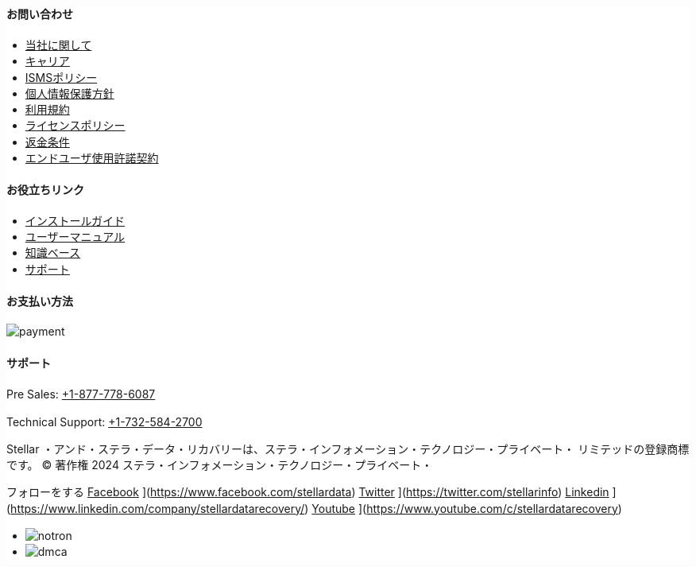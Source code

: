 
#### お問い合わせ

* [当社に関して](https://tools.techidaily.com/stellardata-recovery/buy-now/)
* [キャリア](https://tools.techidaily.com/stellardata-recovery/buy-now/)
* [ISMSポリシー](https://tools.techidaily.com/stellardata-recovery/buy-now/)
* [個人情報保護方針](https://tools.techidaily.com/stellardata-recovery/buy-now/)
* [利用規約](https://tools.techidaily.com/stellardata-recovery/buy-now/)
* [ライセンスポリシー](https://tools.techidaily.com/stellardata-recovery/buy-now/)
* [返金条件](https://tools.techidaily.com/stellardata-recovery/buy-now/)
* [エンドユーザ使用許諾契約](https://tools.techidaily.com/stellardata-recovery/buy-now/)

#### お役立ちリンク

* [インストールガイド](https://tools.techidaily.com/stellardata-recovery/buy-now/)
* [ユーザーマニュアル](https://tools.techidaily.com/stellardata-recovery/buy-now/)
* [知識ベース](https://tools.techidaily.com/stellardata-recovery/buy-now/)
* [サポート](https://tools.techidaily.com/stellardata-recovery/buy-now/)

#### お支払い方法

![payment](https://www.stellarinfo.com/public/frontEnd/images/buy/payment-mt-img.png)

#### サポート

Pre Sales: [+1-877-778-6087](https://www.stellarinfo.com/jp/file-repair/tel:+1-877-778-6087)

Technical Support: [+1-732-584-2700](https://www.stellarinfo.com/jp/file-repair/tel:+1-732-584-2700)

 Stellar ・アンド・ステラ・データ・リカバリーは、ステラ・インフォメーション・テクノロジー・プライベート・ リミテッドの登録商標です。 © 著作権 2024 ステラ・インフォメーション・テクノロジー・プライベート・

フォローをする [Facebook](https://www.stellarinfo.com/Images/fb.png) ](https://www.facebook.com/stellardata) [Twitter](https://www.stellarinfo.com/Images/tw.png) ](https://twitter.com/stellarinfo) [Linkedin](https://www.stellarinfo.com/Images/in.png) ](https://www.linkedin.com/company/stellardatarecovery/) [Youtube](https://www.stellarinfo.com/newblacktheme/images/yt.png) ](https://www.youtube.com/c/stellardatarecovery)

* ![notron](https://www.stellarinfo.com/images/v7/notron.png)
* ![dmca](https://www.stellarinfo.com/images/v7/dmca.png)

<ins class="adsbygoogle"
     style="display:block"
     data-ad-format="autorelaxed"
     data-ad-client="ca-pub-7571918770474297"
     data-ad-slot="1223367746"></ins>

<ins class="adsbygoogle"
     style="display:block"
     data-ad-client="ca-pub-7571918770474297"
     data-ad-slot="8358498916"
     data-ad-format="auto"
     data-full-width-responsive="true"></ins>



